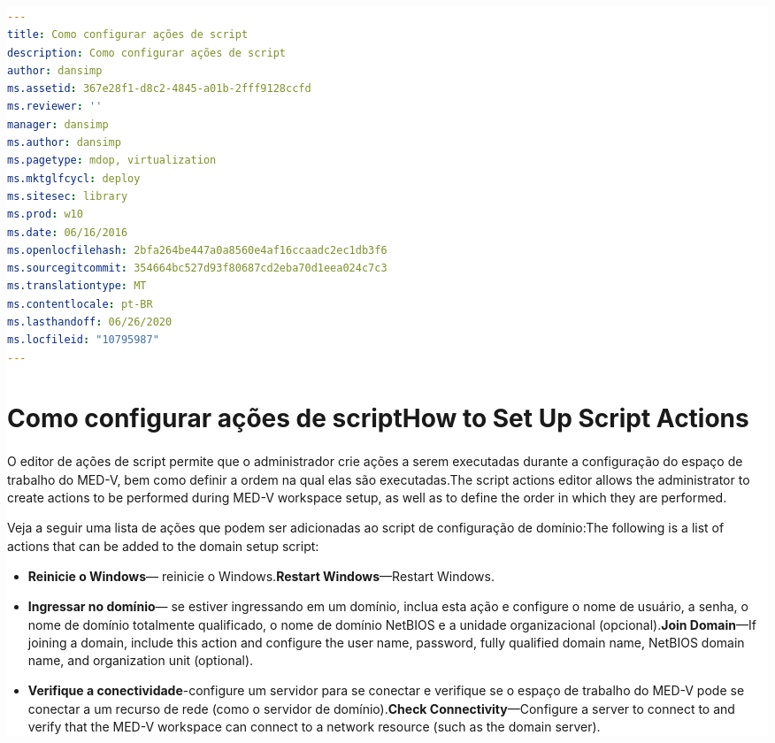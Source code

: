 ```yaml
---
title: Como configurar ações de script
description: Como configurar ações de script
author: dansimp
ms.assetid: 367e28f1-d8c2-4845-a01b-2fff9128ccfd
ms.reviewer: ''
manager: dansimp
ms.author: dansimp
ms.pagetype: mdop, virtualization
ms.mktglfcycl: deploy
ms.sitesec: library
ms.prod: w10
ms.date: 06/16/2016
ms.openlocfilehash: 2bfa264be447a0a8560e4af16ccaadc2ec1db3f6
ms.sourcegitcommit: 354664bc527d93f80687cd2eba70d1eea024c7c3
ms.translationtype: MT
ms.contentlocale: pt-BR
ms.lasthandoff: 06/26/2020
ms.locfileid: "10795987"
---
```

# <span data-ttu-id="d6438-103">Como configurar ações de script</span><span class="sxs-lookup"><span data-stu-id="d6438-103">How to Set Up Script Actions</span></span>


<span data-ttu-id="d6438-104">O editor de ações de script permite que o administrador crie ações a serem executadas durante a configuração do espaço de trabalho do MED-V, bem como definir a ordem na qual elas são executadas.</span><span class="sxs-lookup"><span data-stu-id="d6438-104">The script actions editor allows the administrator to create actions to be performed during MED-V workspace setup, as well as to define the order in which they are performed.</span></span>

<span data-ttu-id="d6438-105">Veja a seguir uma lista de ações que podem ser adicionadas ao script de configuração de domínio:</span><span class="sxs-lookup"><span data-stu-id="d6438-105">The following is a list of actions that can be added to the domain setup script:</span></span>

-   <span data-ttu-id="d6438-106">**Reinicie o Windows**— reinicie o Windows.</span><span class="sxs-lookup"><span data-stu-id="d6438-106">**Restart Windows**—Restart Windows.</span></span>

-   <span data-ttu-id="d6438-107">**Ingressar no domínio**— se estiver ingressando em um domínio, inclua esta ação e configure o nome de usuário, a senha, o nome de domínio totalmente qualificado, o nome de domínio NetBIOS e a unidade organizacional (opcional).</span><span class="sxs-lookup"><span data-stu-id="d6438-107">**Join Domain**—If joining a domain, include this action and configure the user name, password, fully qualified domain name, NetBIOS domain name, and organization unit (optional).</span></span>

-   <span data-ttu-id="d6438-108">**Verifique a conectividade**-configure um servidor para se conectar e verifique se o espaço de trabalho do MED-V pode se conectar a um recurso de rede (como o servidor de domínio).</span><span class="sxs-lookup"><span data-stu-id="d6438-108">**Check Connectivity**—Configure a server to connect to and verify that the MED-V workspace can connect to a network resource (such as the domain server).</span></span>
